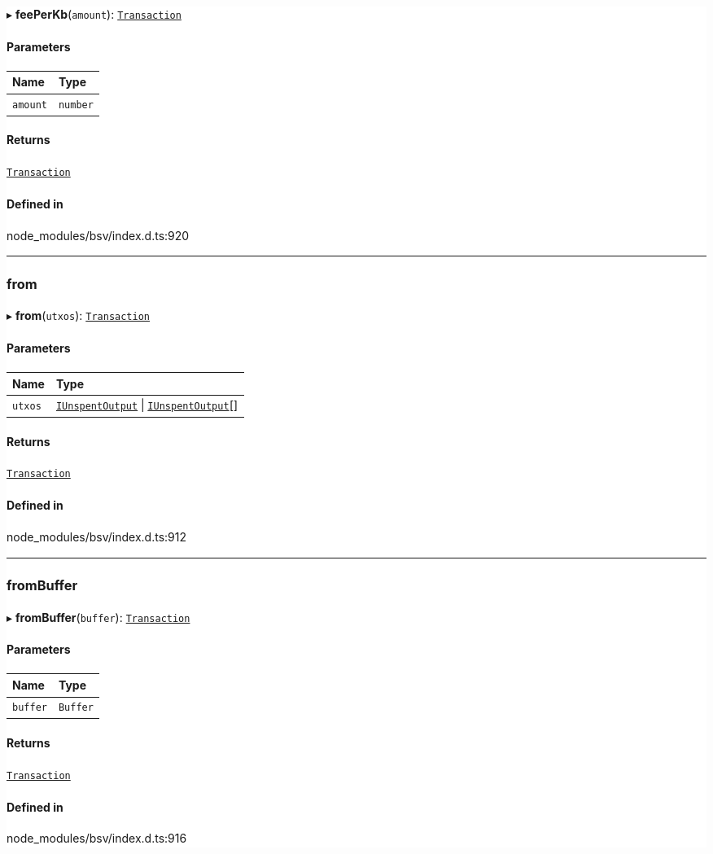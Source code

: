 ▸ **feePerKb**(`amount`): [`Transaction`](bsv.Transaction-1.md)

#### Parameters

| Name | Type |
| :------ | :------ |
| `amount` | `number` |

#### Returns

[`Transaction`](bsv.Transaction-1.md)

#### Defined in

node_modules/bsv/index.d.ts:920

___

### from

▸ **from**(`utxos`): [`Transaction`](bsv.Transaction-1.md)

#### Parameters

| Name | Type |
| :------ | :------ |
| `utxos` | [`IUnspentOutput`](../interfaces/bsv.Transaction.IUnspentOutput.md) \| [`IUnspentOutput`](../interfaces/bsv.Transaction.IUnspentOutput.md)[] |

#### Returns

[`Transaction`](bsv.Transaction-1.md)

#### Defined in

node_modules/bsv/index.d.ts:912

___

### fromBuffer

▸ **fromBuffer**(`buffer`): [`Transaction`](bsv.Transaction-1.md)

#### Parameters

| Name | Type |
| :------ | :------ |
| `buffer` | `Buffer` |

#### Returns

[`Transaction`](bsv.Transaction-1.md)

#### Defined in

node_modules/bsv/index.d.ts:916
